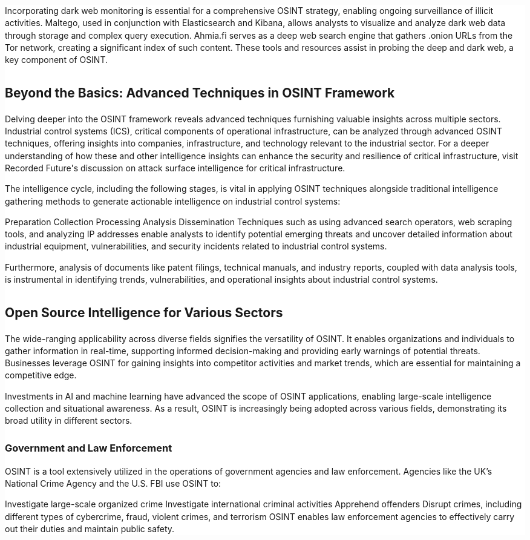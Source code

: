 Incorporating dark web monitoring is essential for a comprehensive OSINT strategy, enabling ongoing surveillance of illicit activities. Maltego, used in conjunction with Elasticsearch and Kibana, allows analysts to visualize and analyze dark web data through storage and complex query execution. Ahmia.fi serves as a deep web search engine that gathers .onion URLs from the Tor network, creating a significant index of such content. These tools and resources assist in probing the deep and dark web, a key component of OSINT.



## Beyond the Basics: Advanced Techniques in OSINT Framework
Delving deeper into the OSINT framework reveals advanced techniques furnishing valuable insights across multiple sectors. Industrial control systems (ICS), critical components of operational infrastructure, can be analyzed through advanced OSINT techniques, offering insights into companies, infrastructure, and technology relevant to the industrial sector. For a deeper understanding of how these and other intelligence insights can enhance the security and resilience of critical infrastructure, visit Recorded Future's discussion on attack surface intelligence for critical infrastructure.

The intelligence cycle, including the following stages, is vital in applying OSINT techniques alongside traditional intelligence gathering methods to generate actionable intelligence on industrial control systems:

Preparation
Collection
Processing
Analysis
Dissemination
Techniques such as using advanced search operators, web scraping tools, and analyzing IP addresses enable analysts to identify potential emerging threats and uncover detailed information about industrial equipment, vulnerabilities, and security incidents related to industrial control systems.

Furthermore, analysis of documents like patent filings, technical manuals, and industry reports, coupled with data analysis tools, is instrumental in identifying trends, vulnerabilities, and operational insights about industrial control systems.



## Open Source Intelligence for Various Sectors
The wide-ranging applicability across diverse fields signifies the versatility of OSINT. It enables organizations and individuals to gather information in real-time, supporting informed decision-making and providing early warnings of potential threats. Businesses leverage OSINT for gaining insights into competitor activities and market trends, which are essential for maintaining a competitive edge.

Investments in AI and machine learning have advanced the scope of OSINT applications, enabling large-scale intelligence collection and situational awareness. As a result, OSINT is increasingly being adopted across various fields, demonstrating its broad utility in different sectors.

### Government and Law Enforcement
OSINT is a tool extensively utilized in the operations of government agencies and law enforcement. Agencies like the UK’s National Crime Agency and the U.S. FBI use OSINT to:

Investigate large-scale organized crime
Investigate international criminal activities
Apprehend offenders
Disrupt crimes, including different types of cybercrime, fraud, violent crimes, and terrorism
OSINT enables law enforcement agencies to effectively carry out their duties and maintain public safety.
